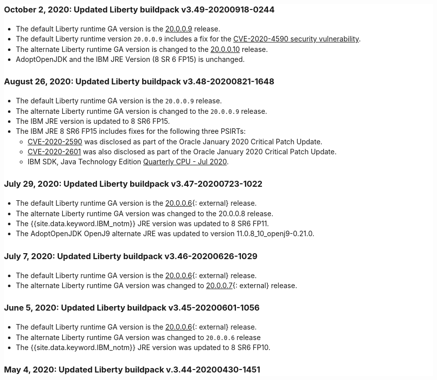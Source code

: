 ### October 2, 2020: Updated Liberty buildpack v3.49-20200918-0244
* The default Liberty runtime GA version is the [20.0.0.9](https://openliberty.io/blog/2020/08/28/graphql-apis-open-liberty-20009.html) release.
* The default Liberty runtime version `20.0.0.9` includes a fix for the [CVE-2020-4590 security vulnerability](https://www.ibm.com/support/pages/node/6333623).
* The alternate Liberty runtime GA version is changed to the [20.0.0.10](https://openliberty.io/blog/2020/09/25/signed-certificate-with-acme-200010.html) release.
* AdoptOpenJDK and the IBM JRE Version (8 SR 6 FP15) is unchanged.

### August 26, 2020: Updated Liberty buildpack v3.48-20200821-1648
* The default Liberty runtime GA version is the `20.0.0.9` release.
* The alternate Liberty runtime GA version is changed to the `20.0.0.9` release.
* The IBM JRE version is updated to 8 SR6 FP15.
* The IBM JRE 8 SR6 FP15 includes fixes for the following three PSIRTs: 
    * [CVE-2020-2590](https://www.ibm.com/blogs/psirt/security-bulletin-cve-2020-2590-may-affect-ibm-sdk-java-technology-edition/) was disclosed as part of the Oracle January 2020 Critical Patch Update.
    * [CVE-2020-2601](https://www.ibm.com/blogs/psirt/security-bulletin-cve-2020-2601-may-affect-ibm-sdk-java-technology-edition/) was also  disclosed as part of the Oracle January 2020 Critical Patch Update.
    * IBM SDK, Java Technology Edition [Quarterly CPU - Jul 2020](https://www.ibm.com/blogs/psirt/security-bulletin-ibm-sdk-java-technology-edition-quarterly-cpu-jul-2020-includes-oracle-jul-2020-cpu-plus-one-additional-vulnerability-affects-content-collecor-for-sap-applications/).


### July 29, 2020: Updated Liberty buildpack v3.47-20200723-1022
* The default Liberty runtime GA version is the [20.0.0.6](https://openliberty.io/blog/2020/06/05/graphql-open-liberty-20006.html){: external} release.
* The alternate Liberty runtime GA version was changed to the 20.0.0.8 release.
* The {{site.data.keyword.IBM_notm}} JRE version was updated to 8 SR6 FP11.
* The AdoptOpenJDK OpenJ9 alternate JRE was updated to version 11.0.8_10_openj9-0.21.0.

### July 7, 2020: Updated Liberty buildpack v3.46-20200626-1029
* The default Liberty runtime GA version is the [20.0.0.6](https://openliberty.io/blog/2020/06/05/graphql-open-liberty-20006.html){: external} release.
* The alternate Liberty runtime GA version was changed to [20.0.0.7](https://openliberty.io/blog/2020/07/02/disable-default-cookies-20007.html){: external} release.

### June 5, 2020: Updated Liberty buildpack v3.45-20200601-1056
* The default Liberty runtime GA version is the [20.0.0.6](https://openliberty.io/blog/2020/06/05/graphql-open-liberty-20006.html){: external} release.
* The alternate Liberty runtime GA version was changed to `20.0.0.6` release
* The {{site.data.keyword.IBM_notm}} JRE version was updated to 8 SR6 FP10.

### May 4, 2020: Updated Liberty buildpack v.3.44-20200430-1451
